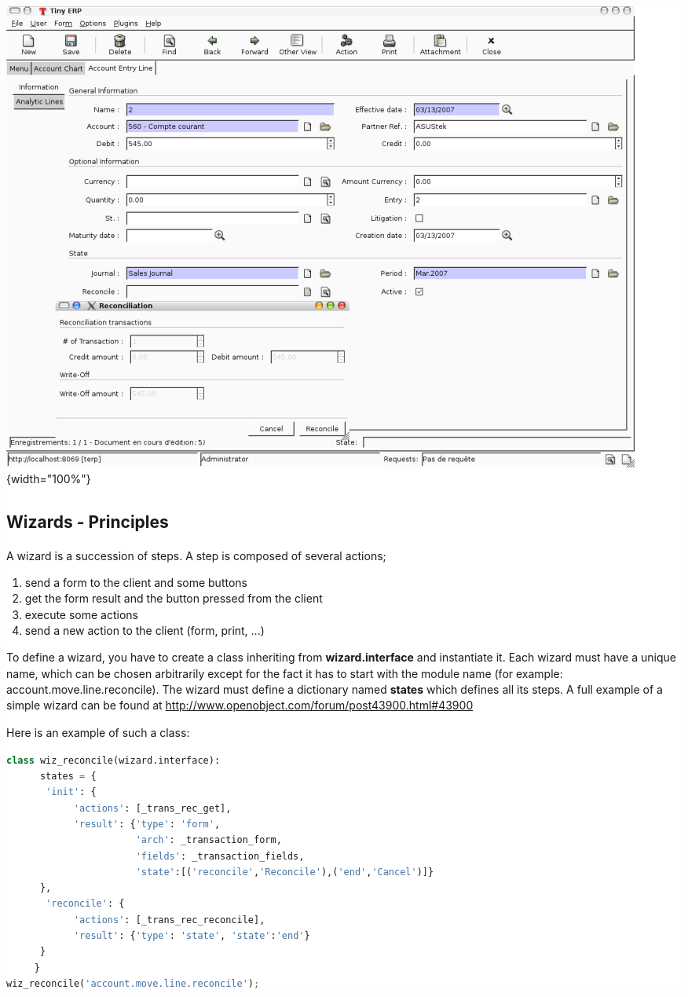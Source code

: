![image](images/Wizard_screenshot.png){width="100%"}

Wizards - Principles
--------------------

A wizard is a succession of steps. A step is composed of several actions;

1.  send a form to the client and some buttons
2.  get the form result and the button pressed from the client
3.  execute some actions
4.  send a new action to the client (form, print, ...)

To define a wizard, you have to create a class inheriting from **wizard.interface** and instantiate it. Each wizard must have a unique name, which can be chosen arbitrarily except for the fact it has to start with the module name (for example: account.move.line.reconcile). The wizard must define a dictionary named **states** which defines all its steps. A full example of a simple wizard can be found at <http://www.openobject.com/forum/post43900.html#43900>

Here is an example of such a class:

```python
class wiz_reconcile(wizard.interface):
      states = {
       'init': {
            'actions': [_trans_rec_get],
            'result': {'type': 'form', 
                       'arch': _transaction_form, 
                       'fields': _transaction_fields,  
                       'state':[('reconcile','Reconcile'),('end','Cancel')]}
      },
       'reconcile': {
            'actions': [_trans_rec_reconcile],
            'result': {'type': 'state', 'state':'end'}
      }
     }
wiz_reconcile('account.move.line.reconcile');
```

[^1]: This isn't completely true, as you will see when [Customizing your configuration item]()
[^2]: this method is part of the official API and you're free to overload it if needed, but you should always call `res.config`'s through `super` when your work is done. Overloading `next` is also probably overkill in most situations.